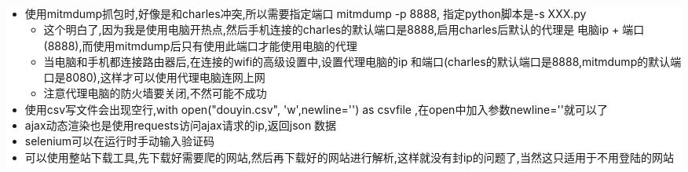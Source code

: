 - 使用mitmdump抓包时,好像是和charles冲突,所以需要指定端口 mitmdump -p 8888, 指定python脚本是-s XXX.py
  - 这个明白了,因为我是使用电脑开热点,然后手机连接的charles的默认端口是8888,启用charles后默认的代理是 电脑ip + 端口(8888),而使用mitmdump后只有使用此端口才能使用电脑的代理
  - 当电脑和手机都连接路由器后,在连接的wifi的高级设置中,设置代理电脑的ip 和端口(charles的默认端口是8888,mitmdump的默认端口是8080),这样才可以使用代理电脑连网上网
  - 注意代理电脑的防火墙要关闭,不然可能不成功
- 使用csv写文件会出现空行,with open("douyin.csv", 'w',newline='') as csvfile ,在open中加入参数newline=''就可以了
- ajax动态渲染也是使用requests访问ajax请求的ip,返回json 数据
- selenium可以在运行时手动输入验证码
- 可以使用整站下载工具,先下载好需要爬的网站,然后再下载好的网站进行解析,这样就没有封ip的问题了,当然这只适用于不用登陆的网站
